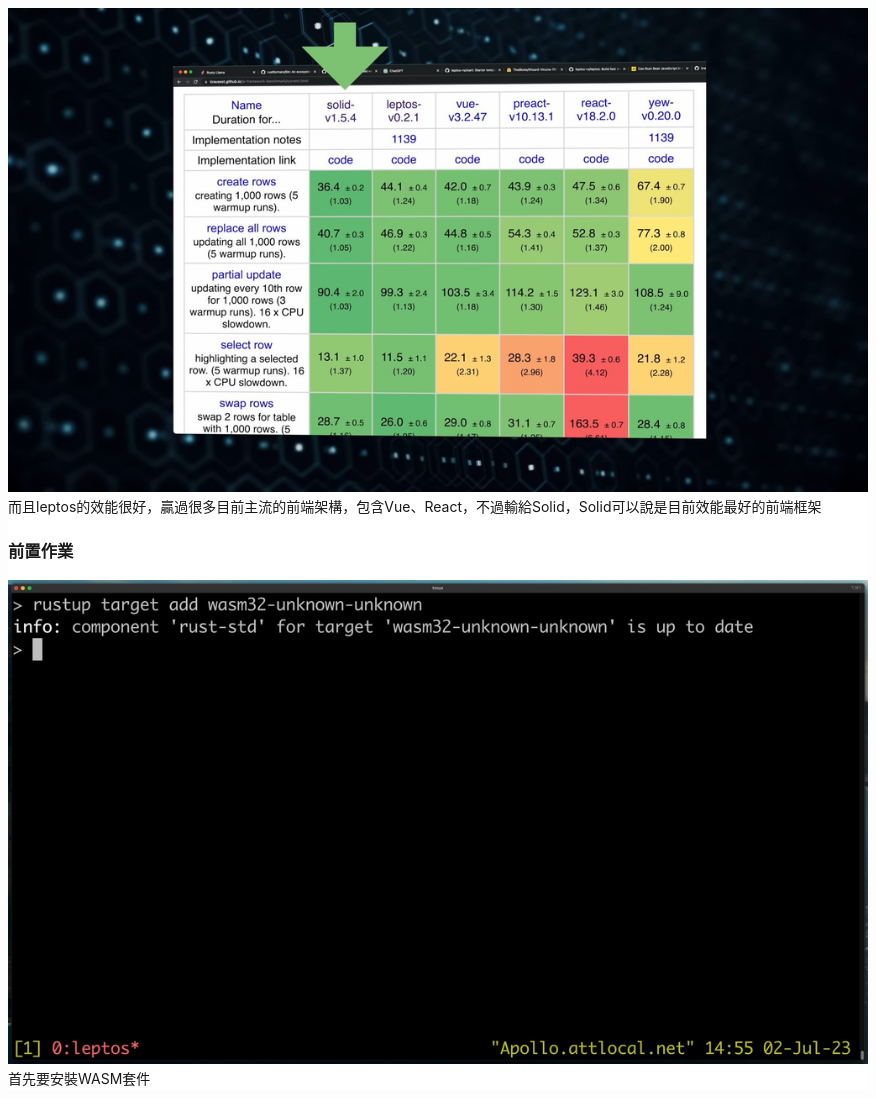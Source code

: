 ![Pasted image 20230903173745.png](./pic/Pasted%20image%2020230903173745.png)而且leptos的效能很好，贏過很多目前主流的前端架構，包含Vue、React，不過輸給Solid，Solid可以說是目前效能最好的前端框架

### 前置作業

![Pasted image 20230903173756.png](./pic/Pasted%20image%2020230903173756.png)首先要安裝WASM套件
